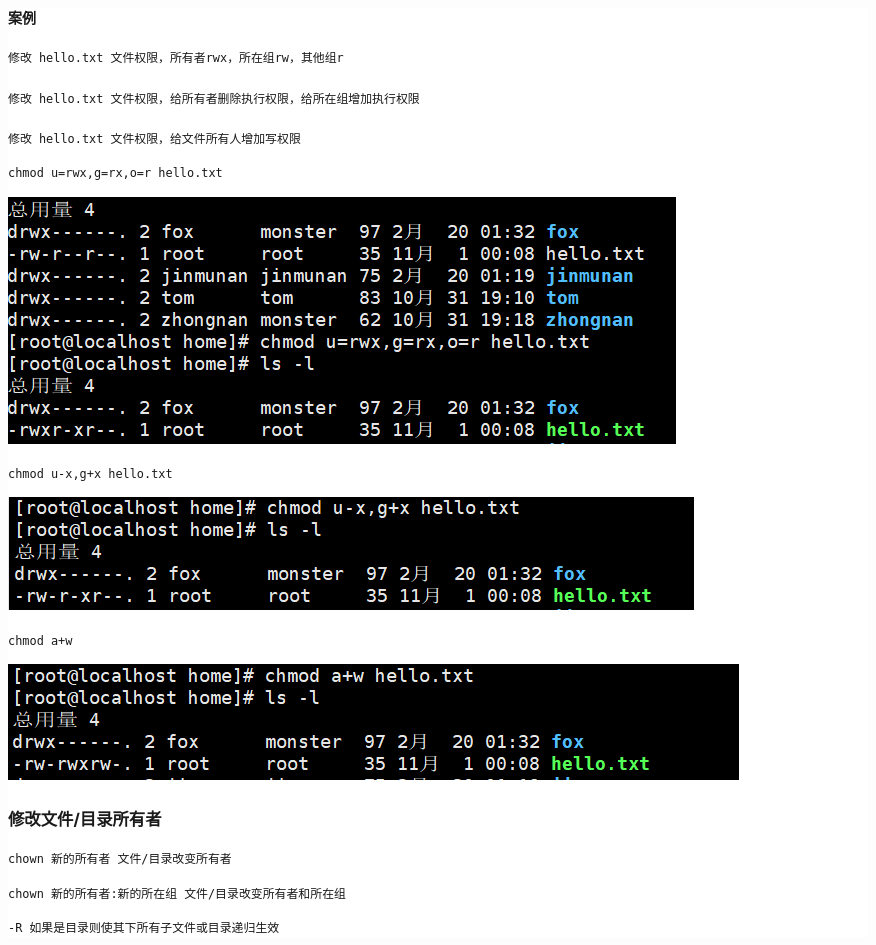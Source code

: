 #### 案例

```
修改 hello.txt 文件权限，所有者rwx，所在组rw，其他组r

修改 hello.txt 文件权限，给所有者删除执行权限，给所在组增加执行权限

修改 hello.txt 文件权限，给文件所有人增加写权限
```

`chmod u=rwx,g=rx,o=r hello.txt`

![image-20230416194647560](./assets/image-20230416194647560.png)

`chmod u-x,g+x hello.txt`

![image-20230416194650191](./assets/image-20230416194650191.png)

`chmod a+w`

![image-20230416194651994](./assets/image-20230416194651994.png)

### 修改文件/目录所有者

`chown 新的所有者 文件/目录改变所有者`

`chown 新的所有者:新的所在组 文件/目录改变所有者和所在组`

`-R 如果是目录则使其下所有子文件或目录递归生效`
